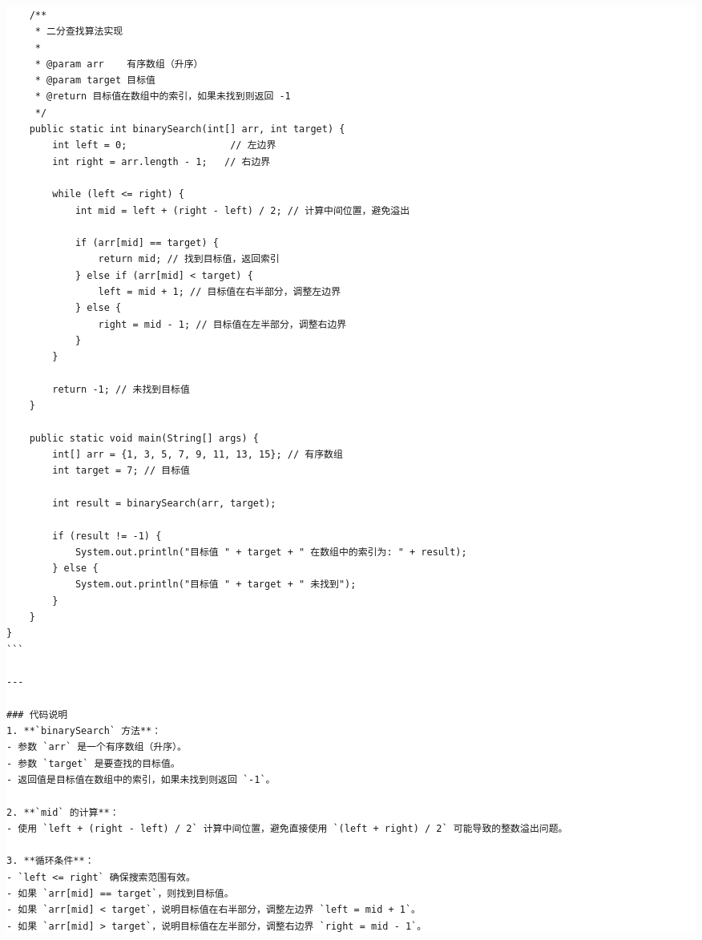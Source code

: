         /**
         * 二分查找算法实现
         *
         * @param arr    有序数组（升序）
         * @param target 目标值
         * @return 目标值在数组中的索引，如果未找到则返回 -1
         */
        public static int binarySearch(int[] arr, int target) {
            int left = 0;                  // 左边界
            int right = arr.length - 1;   // 右边界

            while (left <= right) {
                int mid = left + (right - left) / 2; // 计算中间位置，避免溢出

                if (arr[mid] == target) {
                    return mid; // 找到目标值，返回索引
                } else if (arr[mid] < target) {
                    left = mid + 1; // 目标值在右半部分，调整左边界
                } else {
                    right = mid - 1; // 目标值在左半部分，调整右边界
                }
            }

            return -1; // 未找到目标值
        }

        public static void main(String[] args) {
            int[] arr = {1, 3, 5, 7, 9, 11, 13, 15}; // 有序数组
            int target = 7; // 目标值

            int result = binarySearch(arr, target);

            if (result != -1) {
                System.out.println("目标值 " + target + " 在数组中的索引为: " + result);
            } else {
                System.out.println("目标值 " + target + " 未找到");
            }
        }
    }
    ```

    ---

    ### 代码说明
    1. **`binarySearch` 方法**：
    - 参数 `arr` 是一个有序数组（升序）。
    - 参数 `target` 是要查找的目标值。
    - 返回值是目标值在数组中的索引，如果未找到则返回 `-1`。

    2. **`mid` 的计算**：
    - 使用 `left + (right - left) / 2` 计算中间位置，避免直接使用 `(left + right) / 2` 可能导致的整数溢出问题。

    3. **循环条件**：
    - `left <= right` 确保搜索范围有效。
    - 如果 `arr[mid] == target`，则找到目标值。
    - 如果 `arr[mid] < target`，说明目标值在右半部分，调整左边界 `left = mid + 1`。
    - 如果 `arr[mid] > target`，说明目标值在左半部分，调整右边界 `right = mid - 1`。
